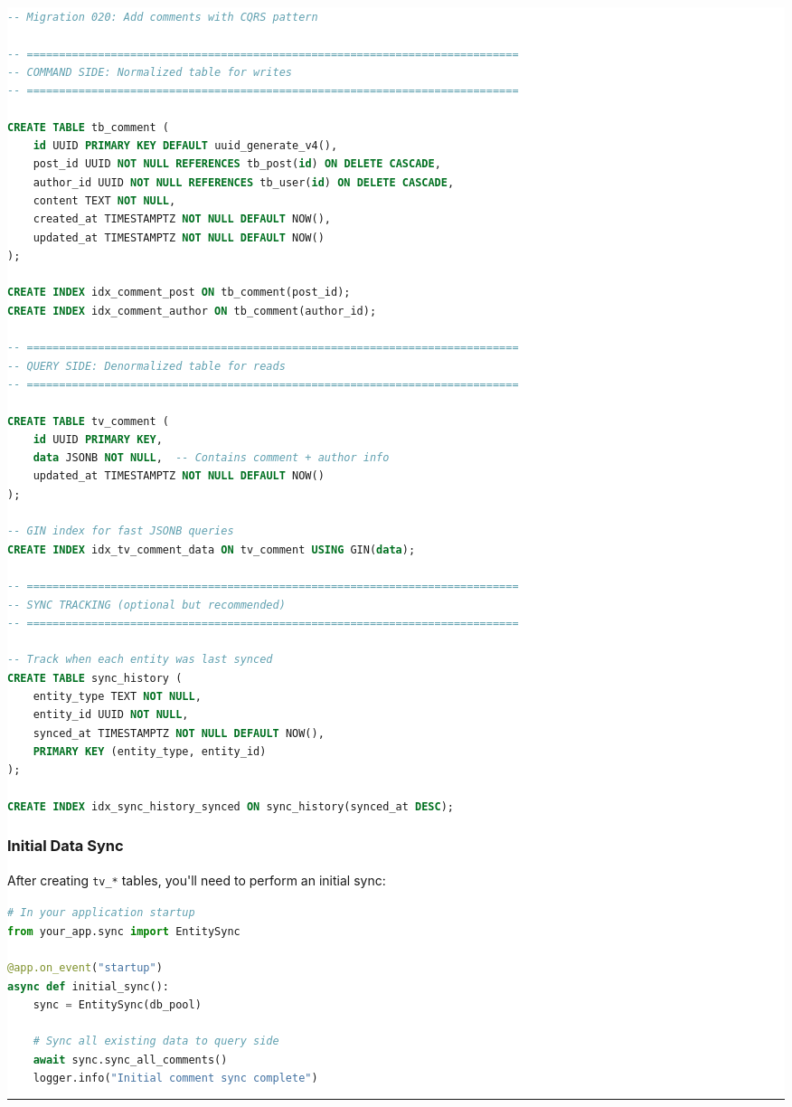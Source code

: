 ```sql
-- Migration 020: Add comments with CQRS pattern

-- ============================================================================
-- COMMAND SIDE: Normalized table for writes
-- ============================================================================

CREATE TABLE tb_comment (
    id UUID PRIMARY KEY DEFAULT uuid_generate_v4(),
    post_id UUID NOT NULL REFERENCES tb_post(id) ON DELETE CASCADE,
    author_id UUID NOT NULL REFERENCES tb_user(id) ON DELETE CASCADE,
    content TEXT NOT NULL,
    created_at TIMESTAMPTZ NOT NULL DEFAULT NOW(),
    updated_at TIMESTAMPTZ NOT NULL DEFAULT NOW()
);

CREATE INDEX idx_comment_post ON tb_comment(post_id);
CREATE INDEX idx_comment_author ON tb_comment(author_id);

-- ============================================================================
-- QUERY SIDE: Denormalized table for reads
-- ============================================================================

CREATE TABLE tv_comment (
    id UUID PRIMARY KEY,
    data JSONB NOT NULL,  -- Contains comment + author info
    updated_at TIMESTAMPTZ NOT NULL DEFAULT NOW()
);

-- GIN index for fast JSONB queries
CREATE INDEX idx_tv_comment_data ON tv_comment USING GIN(data);

-- ============================================================================
-- SYNC TRACKING (optional but recommended)
-- ============================================================================

-- Track when each entity was last synced
CREATE TABLE sync_history (
    entity_type TEXT NOT NULL,
    entity_id UUID NOT NULL,
    synced_at TIMESTAMPTZ NOT NULL DEFAULT NOW(),
    PRIMARY KEY (entity_type, entity_id)
);

CREATE INDEX idx_sync_history_synced ON sync_history(synced_at DESC);
```

### Initial Data Sync

After creating `tv_*` tables, you'll need to perform an initial sync:

```python
# In your application startup
from your_app.sync import EntitySync

@app.on_event("startup")
async def initial_sync():
    sync = EntitySync(db_pool)

    # Sync all existing data to query side
    await sync.sync_all_comments()
    logger.info("Initial comment sync complete")
```

---